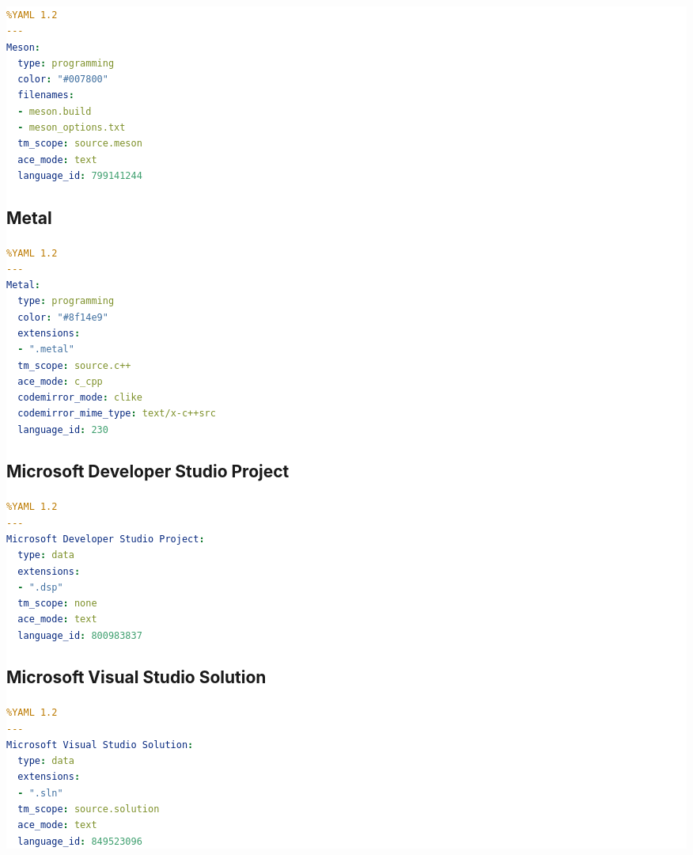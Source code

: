 ```yml
%YAML 1.2
---
Meson:
  type: programming
  color: "#007800"
  filenames:
  - meson.build
  - meson_options.txt
  tm_scope: source.meson
  ace_mode: text
  language_id: 799141244
```

## __Metal__

```yml
%YAML 1.2
---
Metal:
  type: programming
  color: "#8f14e9"
  extensions:
  - ".metal"
  tm_scope: source.c++
  ace_mode: c_cpp
  codemirror_mode: clike
  codemirror_mime_type: text/x-c++src
  language_id: 230
```

## __Microsoft Developer Studio Project__

```yml
%YAML 1.2
---
Microsoft Developer Studio Project:
  type: data
  extensions:
  - ".dsp"
  tm_scope: none
  ace_mode: text
  language_id: 800983837
```

## __Microsoft Visual Studio Solution__

```yml
%YAML 1.2
---
Microsoft Visual Studio Solution:
  type: data
  extensions:
  - ".sln"
  tm_scope: source.solution
  ace_mode: text
  language_id: 849523096
```
